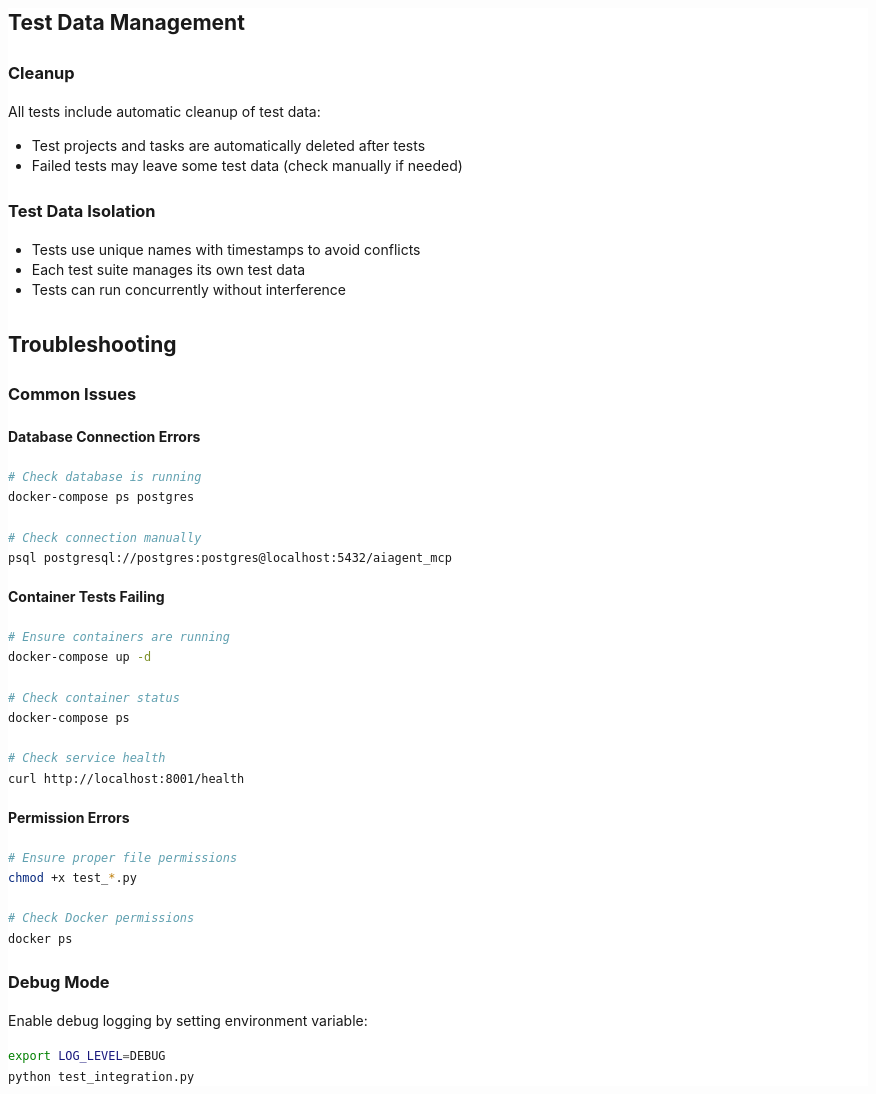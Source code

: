 ## Test Data Management

### Cleanup
All tests include automatic cleanup of test data:
- Test projects and tasks are automatically deleted after tests
- Failed tests may leave some test data (check manually if needed)

### Test Data Isolation
- Tests use unique names with timestamps to avoid conflicts
- Each test suite manages its own test data
- Tests can run concurrently without interference

## Troubleshooting

### Common Issues

#### Database Connection Errors
```bash
# Check database is running
docker-compose ps postgres

# Check connection manually
psql postgresql://postgres:postgres@localhost:5432/aiagent_mcp
```

#### Container Tests Failing
```bash
# Ensure containers are running
docker-compose up -d

# Check container status
docker-compose ps

# Check service health
curl http://localhost:8001/health
```

#### Permission Errors
```bash
# Ensure proper file permissions
chmod +x test_*.py

# Check Docker permissions
docker ps
```

### Debug Mode
Enable debug logging by setting environment variable:
```bash
export LOG_LEVEL=DEBUG
python test_integration.py
```
